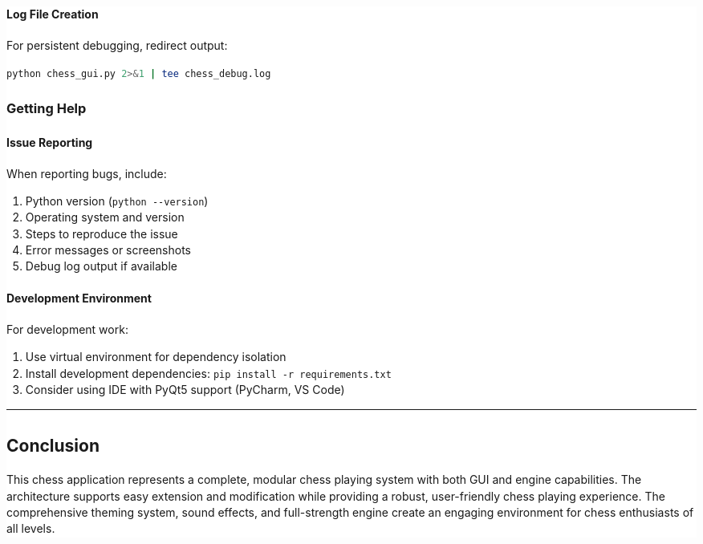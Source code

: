 #### Log File Creation
For persistent debugging, redirect output:
```bash
python chess_gui.py 2>&1 | tee chess_debug.log
```

### Getting Help

#### Issue Reporting
When reporting bugs, include:
1. Python version (`python --version`)
2. Operating system and version
3. Steps to reproduce the issue
4. Error messages or screenshots
5. Debug log output if available

#### Development Environment
For development work:
1. Use virtual environment for dependency isolation
2. Install development dependencies: `pip install -r requirements.txt`
3. Consider using IDE with PyQt5 support (PyCharm, VS Code)

---

## Conclusion

This chess application represents a complete, modular chess playing system with both GUI and engine capabilities. The architecture supports easy extension and modification while providing a robust, user-friendly chess playing experience. The comprehensive theming system, sound effects, and full-strength engine create an engaging environment for chess enthusiasts of all levels.